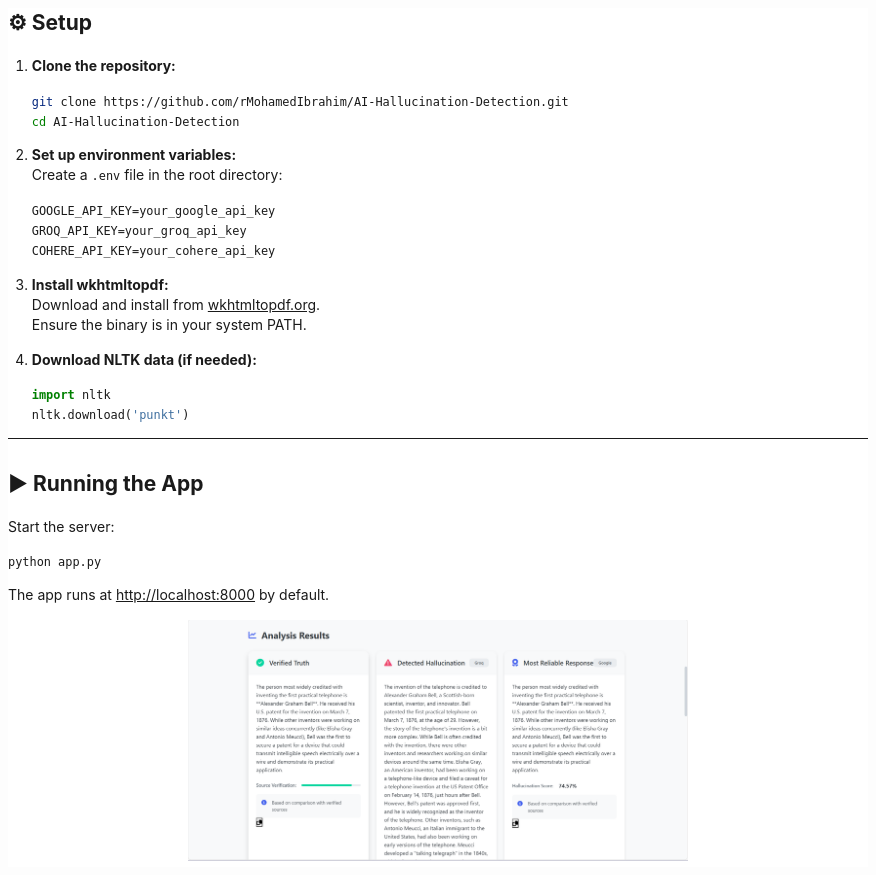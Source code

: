 
## ⚙️ Setup

1. **Clone the repository:**

   ```bash
   git clone https://github.com/rMohamedIbrahim/AI-Hallucination-Detection.git
   cd AI-Hallucination-Detection
   ```

2. **Set up environment variables:**  
   Create a `.env` file in the root directory:

   ```
   GOOGLE_API_KEY=your_google_api_key
   GROQ_API_KEY=your_groq_api_key
   COHERE_API_KEY=your_cohere_api_key
   ```

3. **Install wkhtmltopdf:**  
   Download and install from [wkhtmltopdf.org](https://wkhtmltopdf.org/).  
   Ensure the binary is in your system PATH.

4. **Download NLTK data (if needed):**

   ```python
   import nltk
   nltk.download('punkt')
   ```

---

## ▶️ Running the App

Start the server:

```bash
python app.py
```

The app runs at [http://localhost:8000](http://localhost:8000) by default.

<p align="center"><img src="templates/verify.png" width="500" /></p>